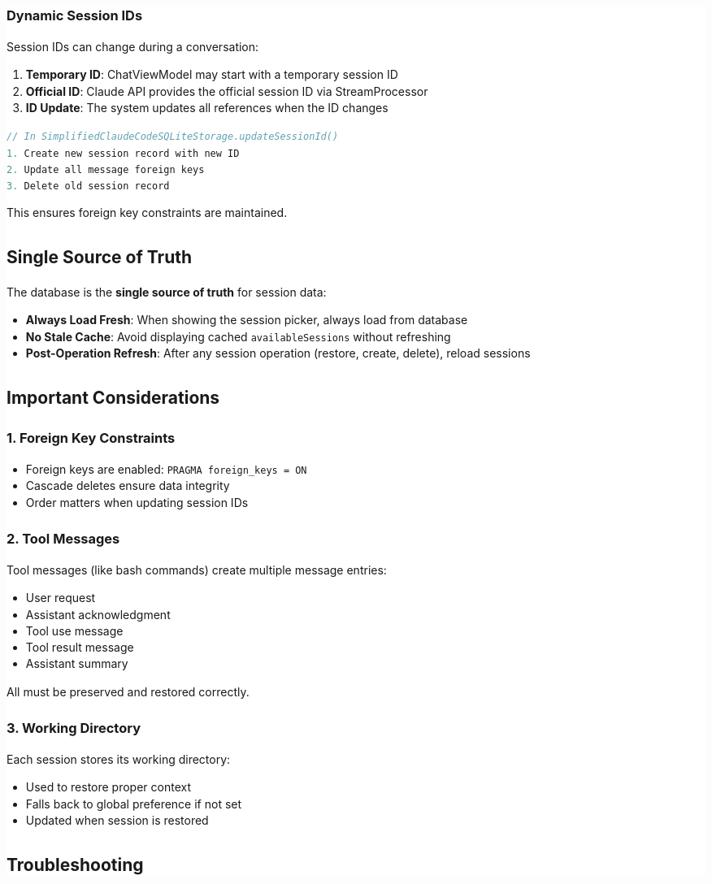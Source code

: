 ### Dynamic Session IDs

Session IDs can change during a conversation:

1. **Temporary ID**: ChatViewModel may start with a temporary session ID
2. **Official ID**: Claude API provides the official session ID via StreamProcessor
3. **ID Update**: The system updates all references when the ID changes

```swift
// In SimplifiedClaudeCodeSQLiteStorage.updateSessionId()
1. Create new session record with new ID
2. Update all message foreign keys
3. Delete old session record
```

This ensures foreign key constraints are maintained.

## Single Source of Truth

The database is the **single source of truth** for session data:

- **Always Load Fresh**: When showing the session picker, always load from database
- **No Stale Cache**: Avoid displaying cached `availableSessions` without refreshing
- **Post-Operation Refresh**: After any session operation (restore, create, delete), reload sessions

## Important Considerations

### 1. Foreign Key Constraints

- Foreign keys are enabled: `PRAGMA foreign_keys = ON`
- Cascade deletes ensure data integrity
- Order matters when updating session IDs

### 2. Tool Messages

Tool messages (like bash commands) create multiple message entries:
- User request
- Assistant acknowledgment
- Tool use message
- Tool result message
- Assistant summary

All must be preserved and restored correctly.

### 3. Working Directory

Each session stores its working directory:
- Used to restore proper context
- Falls back to global preference if not set
- Updated when session is restored

## Troubleshooting
